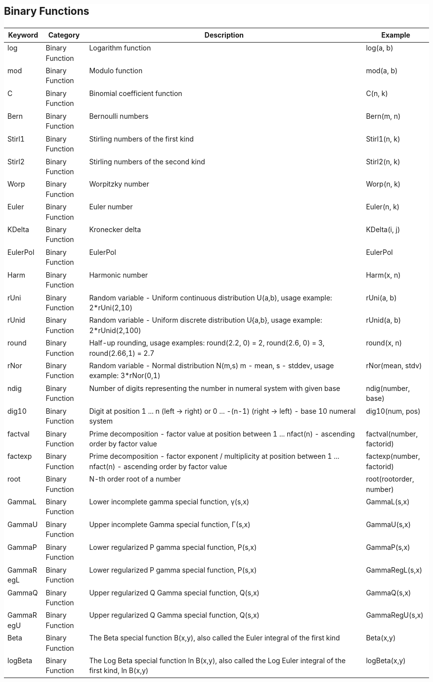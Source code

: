 ## Binary Functions
| Keyword   | Category        | Description                                                                                                               | Example                   |
| --------- | --------------- | ------------------------------------------------------------------------------------------------------------------------- | ------------------------- |
| log       | Binary Function | Logarithm function                                                                                                        | log(a, b)                 |
| mod       | Binary Function | Modulo function                                                                                                           | mod(a, b)                 |
| C         | Binary Function | Binomial coefficient function                                                                                             | C(n, k)                   |
| Bern      | Binary Function | Bernoulli numbers                                                                                                         | Bern(m, n)                |
| Stirl1    | Binary Function | Stirling numbers of the first kind                                                                                        | Stirl1(n, k)              |
| Stirl2    | Binary Function | Stirling numbers of the second kind                                                                                       | Stirl2(n, k)              |
| Worp      | Binary Function | Worpitzky number                                                                                                          | Worp(n, k)                |
| Euler     | Binary Function | Euler number                                                                                                              | Euler(n, k)               |
| KDelta    | Binary Function | Kronecker delta                                                                                                           | KDelta(i, j)              |
| EulerPol  | Binary Function | EulerPol                                                                                                                  | EulerPol                  |
| Harm      | Binary Function | Harmonic number                                                                                                           | Harm(x, n)                |
| rUni      | Binary Function | Random variable - Uniform continuous distribution U(a,b), usage example: 2*rUni(2,10)                                     | rUni(a, b)                |
| rUnid     | Binary Function | Random variable - Uniform discrete distribution U{a,b}, usage example: 2*rUnid(2,100)                                     | rUnid(a, b)               |
| round     | Binary Function | Half-up rounding, usage examples: round(2.2, 0) = 2, round(2.6, 0) = 3, round(2.66,1) = 2.7                               | round(x, n)               |
| rNor      | Binary Function | Random variable - Normal distribution N(m,s) m - mean, s - stddev, usage example: 3*rNor(0,1)                             | rNor(mean, stdv)          |
| ndig      | Binary Function | Number of digits representing the number in numeral system with given base                                                | ndig(number, base)        |
| dig10     | Binary Function | Digit at position 1 ... n (left -> right) or 0 ... -(n-1) (right -> left) - base 10 numeral system                        | dig10(num, pos)           |
| factval   | Binary Function | Prime decomposition - factor value at position between 1 ... nfact(n) - ascending order by factor value                   | factval(number, factorid) |
| factexp   | Binary Function | Prime decomposition - factor exponent / multiplicity at position between 1 ... nfact(n) - ascending order by factor value | factexp(number, factorid) |
| root      | Binary Function | N-th order root of a number                                                                                               | root(rootorder, number)   |
| GammaL    | Binary Function | Lower incomplete gamma special function, γ(s,x)                                                                           | GammaL(s,x)               |
| GammaU    | Binary Function | Upper incomplete Gamma special function, Γ(s,x)                                                                           | GammaU(s,x)               |
| GammaP    | Binary Function | Lower regularized P gamma special function, P(s,x)                                                                        | GammaP(s,x)               |
| GammaRegL | Binary Function | Lower regularized P gamma special function, P(s,x)                                                                        | GammaRegL(s,x)            |
| GammaQ    | Binary Function | Upper regularized Q Gamma special function, Q(s,x)                                                                        | GammaQ(s,x)               |
| GammaRegU | Binary Function | Upper regularized Q Gamma special function, Q(s,x)                                                                        | GammaRegU(s,x)            |
| Beta      | Binary Function | The Beta special function B(x,y), also called the Euler integral of the first kind                                        | Beta(x,y)                 |
| logBeta   | Binary Function | The Log Beta special function ln B(x,y), also called the Log Euler integral of the first kind, ln B(x,y)                  | logBeta(x,y)              |
